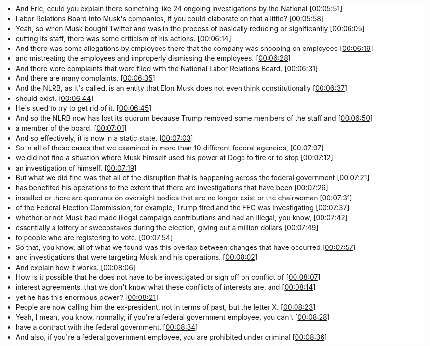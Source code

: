 *  And Eric, could you explain there something like 24 ongoing investigations by the National [[00:05:51](https://www.youtube.com/watch?v=t4NvyZgZIQM&t=351.14000000000004s)]
*  Labor Relations Board into Musk's companies, if you could elaborate on that a little? [[00:05:58](https://www.youtube.com/watch?v=t4NvyZgZIQM&t=358.06s)]
*  Yeah, so when Musk bought Twitter and was in the process of basically reducing or significantly [[00:06:05](https://www.youtube.com/watch?v=t4NvyZgZIQM&t=365.3s)]
*  cutting its staff, there was some criticism of his actions. [[00:06:14](https://www.youtube.com/watch?v=t4NvyZgZIQM&t=374.78s)]
*  And there was some allegations by employees there that the company was snooping on employees [[00:06:19](https://www.youtube.com/watch?v=t4NvyZgZIQM&t=379.97999999999996s)]
*  and mistreating the employees and improperly dismissing the employees. [[00:06:28](https://www.youtube.com/watch?v=t4NvyZgZIQM&t=388.9s)]
*  And there were complaints that were filed with the National Labor Relations Board. [[00:06:31](https://www.youtube.com/watch?v=t4NvyZgZIQM&t=391.73999999999995s)]
*  And there are many complaints. [[00:06:35](https://www.youtube.com/watch?v=t4NvyZgZIQM&t=395.73999999999995s)]
*  And the NLRB, as it's called, is an entity that Elon Musk does not even think constitutionally [[00:06:37](https://www.youtube.com/watch?v=t4NvyZgZIQM&t=397.54s)]
*  should exist. [[00:06:44](https://www.youtube.com/watch?v=t4NvyZgZIQM&t=404.98s)]
*  He's sued to try to get rid of it. [[00:06:45](https://www.youtube.com/watch?v=t4NvyZgZIQM&t=405.98s)]
*  And so the NLRB now has lost its quorum because Trump removed some members of the staff and [[00:06:50](https://www.youtube.com/watch?v=t4NvyZgZIQM&t=410.46s)]
*  a member of the board. [[00:07:01](https://www.youtube.com/watch?v=t4NvyZgZIQM&t=421.7s)]
*  And so effectively, it is now in a static state. [[00:07:03](https://www.youtube.com/watch?v=t4NvyZgZIQM&t=423.56s)]
*  So in all of these cases that we examined in more than 10 different federal agencies, [[00:07:07](https://www.youtube.com/watch?v=t4NvyZgZIQM&t=427.88s)]
*  we did not find a situation where Musk himself used his power at Doge to fire or to stop [[00:07:12](https://www.youtube.com/watch?v=t4NvyZgZIQM&t=432.6s)]
*  an investigation of himself. [[00:07:19](https://www.youtube.com/watch?v=t4NvyZgZIQM&t=439.74s)]
*  But what we did find was that all of the disruption that is happening across the federal government [[00:07:21](https://www.youtube.com/watch?v=t4NvyZgZIQM&t=441.24s)]
*  has benefited his operations to the extent that there are investigations that have been [[00:07:26](https://www.youtube.com/watch?v=t4NvyZgZIQM&t=446.84000000000003s)]
*  installed or there are quorums on oversight bodies that are no longer exist or the chairwoman [[00:07:31](https://www.youtube.com/watch?v=t4NvyZgZIQM&t=451.74s)]
*  of the Federal Election Commission, for example, Trump fired and the FEC was investigating [[00:07:37](https://www.youtube.com/watch?v=t4NvyZgZIQM&t=457.74s)]
*  whether or not Musk had made illegal campaign contributions and had an illegal, you know, [[00:07:42](https://www.youtube.com/watch?v=t4NvyZgZIQM&t=462.16s)]
*  essentially a lottery or sweepstakes during the election, giving out a million dollars [[00:07:49](https://www.youtube.com/watch?v=t4NvyZgZIQM&t=469.78000000000003s)]
*  to people who are registering to vote. [[00:07:54](https://www.youtube.com/watch?v=t4NvyZgZIQM&t=474.7s)]
*  So that, you know, all of what we found was this overlap between changes that have occurred [[00:07:57](https://www.youtube.com/watch?v=t4NvyZgZIQM&t=477.46s)]
*  and investigations that were targeting Musk and his operations. [[00:08:02](https://www.youtube.com/watch?v=t4NvyZgZIQM&t=482.62s)]
*  And explain how it works. [[00:08:06](https://www.youtube.com/watch?v=t4NvyZgZIQM&t=486.5s)]
*  How is it possible that he does not have to be investigated or sign off on conflict of [[00:08:07](https://www.youtube.com/watch?v=t4NvyZgZIQM&t=487.88s)]
*  interest agreements, that we don't know what these conflicts of interests are, and [[00:08:14](https://www.youtube.com/watch?v=t4NvyZgZIQM&t=494.58s)]
*  yet he has this enormous power? [[00:08:21](https://www.youtube.com/watch?v=t4NvyZgZIQM&t=501.53999999999996s)]
*  People are now calling him the ex-president, not in terms of past, but the letter X. [[00:08:23](https://www.youtube.com/watch?v=t4NvyZgZIQM&t=503.98s)]
*  Yeah, I mean, you know, normally, if you're a federal government employee, you can't [[00:08:28](https://www.youtube.com/watch?v=t4NvyZgZIQM&t=508.58000000000004s)]
*  have a contract with the federal government. [[00:08:34](https://www.youtube.com/watch?v=t4NvyZgZIQM&t=514.26s)]
*  And also, if you're a federal government employee, you are prohibited under criminal [[00:08:36](https://www.youtube.com/watch?v=t4NvyZgZIQM&t=516.74s)]